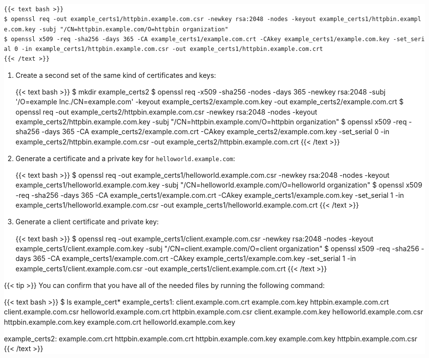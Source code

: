     {{< text bash >}}
    $ openssl req -out example_certs1/httpbin.example.com.csr -newkey rsa:2048 -nodes -keyout example_certs1/httpbin.example.com.key -subj "/CN=httpbin.example.com/O=httpbin organization"
    $ openssl x509 -req -sha256 -days 365 -CA example_certs1/example.com.crt -CAkey example_certs1/example.com.key -set_serial 0 -in example_certs1/httpbin.example.com.csr -out example_certs1/httpbin.example.com.crt
    {{< /text >}}

1.  Create a second set of the same kind of certificates and keys:

    {{< text bash >}}
    $ mkdir example_certs2
    $ openssl req -x509 -sha256 -nodes -days 365 -newkey rsa:2048 -subj '/O=example Inc./CN=example.com' -keyout example_certs2/example.com.key -out example_certs2/example.com.crt
    $ openssl req -out example_certs2/httpbin.example.com.csr -newkey rsa:2048 -nodes -keyout example_certs2/httpbin.example.com.key -subj "/CN=httpbin.example.com/O=httpbin organization"
    $ openssl x509 -req -sha256 -days 365 -CA example_certs2/example.com.crt -CAkey example_certs2/example.com.key -set_serial 0 -in example_certs2/httpbin.example.com.csr -out example_certs2/httpbin.example.com.crt
    {{< /text >}}

1.  Generate a certificate and a private key for `helloworld.example.com`:

    {{< text bash >}}
    $ openssl req -out example_certs1/helloworld.example.com.csr -newkey rsa:2048 -nodes -keyout example_certs1/helloworld.example.com.key -subj "/CN=helloworld.example.com/O=helloworld organization"
    $ openssl x509 -req -sha256 -days 365 -CA example_certs1/example.com.crt -CAkey example_certs1/example.com.key -set_serial 1 -in example_certs1/helloworld.example.com.csr -out example_certs1/helloworld.example.com.crt
    {{< /text >}}

1.  Generate a client certificate and private key:

    {{< text bash >}}
    $ openssl req -out example_certs1/client.example.com.csr -newkey rsa:2048 -nodes -keyout example_certs1/client.example.com.key -subj "/CN=client.example.com/O=client organization"
    $ openssl x509 -req -sha256 -days 365 -CA example_certs1/example.com.crt -CAkey example_certs1/example.com.key -set_serial 1 -in example_certs1/client.example.com.csr -out example_certs1/client.example.com.crt
    {{< /text >}}

{{< tip >}}
You can confirm that you have all of the needed files by running the following command:

{{< text bash >}}
$ ls example_cert*
example_certs1:
client.example.com.crt          example.com.key                 httpbin.example.com.crt
client.example.com.csr          helloworld.example.com.crt      httpbin.example.com.csr
client.example.com.key          helloworld.example.com.csr      httpbin.example.com.key
example.com.crt                 helloworld.example.com.key

example_certs2:
example.com.crt         httpbin.example.com.crt httpbin.example.com.key
example.com.key         httpbin.example.com.csr
{{< /text >}}
